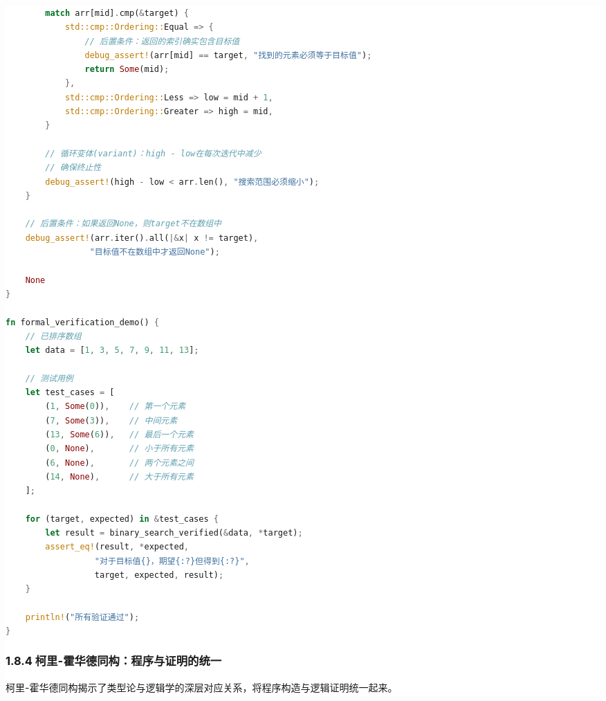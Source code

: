 ```rust
        match arr[mid].cmp(&target) {
            std::cmp::Ordering::Equal => {
                // 后置条件：返回的索引确实包含目标值
                debug_assert!(arr[mid] == target, "找到的元素必须等于目标值");
                return Some(mid);
            },
            std::cmp::Ordering::Less => low = mid + 1,
            std::cmp::Ordering::Greater => high = mid,
        }
        
        // 循环变体(variant)：high - low在每次迭代中减少
        // 确保终止性
        debug_assert!(high - low < arr.len(), "搜索范围必须缩小");
    }
    
    // 后置条件：如果返回None，则target不在数组中
    debug_assert!(arr.iter().all(|&x| x != target), 
                 "目标值不在数组中才返回None");
    
    None
}

fn formal_verification_demo() {
    // 已排序数组
    let data = [1, 3, 5, 7, 9, 11, 13];
    
    // 测试用例
    let test_cases = [
        (1, Some(0)),    // 第一个元素
        (7, Some(3)),    // 中间元素
        (13, Some(6)),   // 最后一个元素
        (0, None),       // 小于所有元素
        (6, None),       // 两个元素之间
        (14, None),      // 大于所有元素
    ];
    
    for (target, expected) in &test_cases {
        let result = binary_search_verified(&data, *target);
        assert_eq!(result, *expected, 
                  "对于目标值{}，期望{:?}但得到{:?}", 
                  target, expected, result);
    }
    
    println!("所有验证通过");
}

```

### 1.8.4 柯里-霍华德同构：程序与证明的统一

柯里-霍华德同构揭示了类型论与逻辑学的深层对应关系，将程序构造与逻辑证明统一起来。
